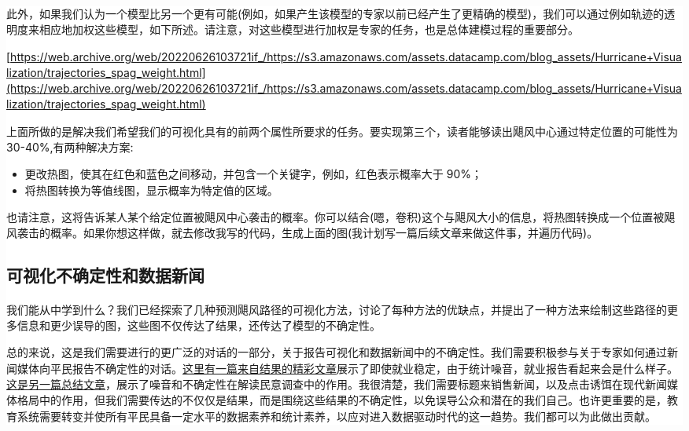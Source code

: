 此外，如果我们认为一个模型比另一个更有可能(例如，如果产生该模型的专家以前已经产生了更精确的模型)，我们可以通过例如轨迹的透明度来相应地加权这些模型，如下所述。请注意，对这些模型进行加权是专家的任务，也是总体建模过程的重要部分。

[https://web.archive.org/web/20220626103721if_/https://s3.amazonaws.com/assets.datacamp.com/blog_assets/Hurricane+Visualization/trajectories_spag_weight.html](https://web.archive.org/web/20220626103721if_/https://s3.amazonaws.com/assets.datacamp.com/blog_assets/Hurricane+Visualization/trajectories_spag_weight.html)

上面所做的是解决我们希望我们的可视化具有的前两个属性所要求的任务。要实现第三个，读者能够读出飓风中心通过特定位置的可能性为 30-40%,有两种解决方案:

*   更改热图，使其在红色和蓝色之间移动，并包含一个关键字，例如，红色表示概率大于 90%；
*   将热图转换为等值线图，显示概率为特定值的区域。

也请注意，这将告诉某人某个给定位置被飓风中心袭击的概率。你可以结合(嗯，卷积)这个与飓风大小的信息，将热图转换成一个位置被飓风袭击的概率。如果你想这样做，就去修改我写的代码，生成上面的图(我计划写一篇后续文章来做这件事，并遍历代码)。

## 可视化不确定性和数据新闻

我们能从中学到什么？我们已经探索了几种预测飓风路径的可视化方法，讨论了每种方法的优缺点，并提出了一种方法来绘制这些路径的更多信息和更少误导的图，这些图不仅传达了结果，还传达了模型的不确定性。

总的来说，这是我们需要进行的更广泛的对话的一部分，关于报告可视化和数据新闻中的不确定性。我们需要积极参与关于专家如何通过新闻媒体向平民报告不确定性的对话。[这里有一篇来自结果的精彩文章](https://web.archive.org/web/20220626103721/https://www.nytimes.com/2014/05/02/upshot/how-not-to-be-misled-by-the-jobs-report.html)展示了即使就业稳定，由于统计噪音，就业报告看起来会是什么样子。[这是另一篇总结文章](https://web.archive.org/web/20220626103721/https://www.nytimes.com/interactive/2015/07/21/upshot/election-2015-the-first-gop-debate-and-the-role-of-chance.html)，展示了噪音和不确定性在解读民意调查中的作用。我很清楚，我们需要标题来销售新闻，以及点击诱饵在现代新闻媒体格局中的作用，但我们需要传达的不仅仅是结果，而是围绕这些结果的不确定性，以免误导公众和潜在的我们自己。也许更重要的是，教育系统需要转变并使所有平民具备一定水平的数据素养和统计素养，以应对进入数据驱动时代的这一趋势。我们都可以为此做出贡献。